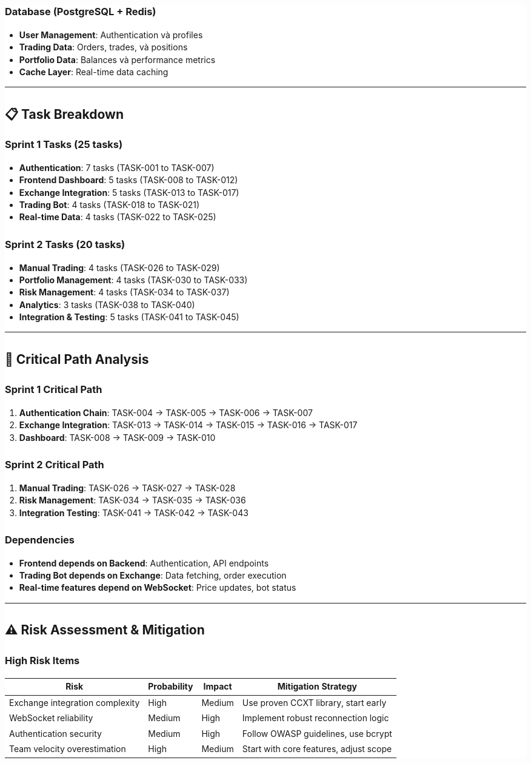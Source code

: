 ### Database (PostgreSQL + Redis)
- **User Management**: Authentication và profiles
- **Trading Data**: Orders, trades, và positions
- **Portfolio Data**: Balances và performance metrics
- **Cache Layer**: Real-time data caching

---

## 📋 Task Breakdown

### Sprint 1 Tasks (25 tasks)
- **Authentication**: 7 tasks (TASK-001 to TASK-007)
- **Frontend Dashboard**: 5 tasks (TASK-008 to TASK-012)
- **Exchange Integration**: 5 tasks (TASK-013 to TASK-017)
- **Trading Bot**: 4 tasks (TASK-018 to TASK-021)
- **Real-time Data**: 4 tasks (TASK-022 to TASK-025)

### Sprint 2 Tasks (20 tasks)
- **Manual Trading**: 4 tasks (TASK-026 to TASK-029)
- **Portfolio Management**: 4 tasks (TASK-030 to TASK-033)
- **Risk Management**: 4 tasks (TASK-034 to TASK-037)
- **Analytics**: 3 tasks (TASK-038 to TASK-040)
- **Integration & Testing**: 5 tasks (TASK-041 to TASK-045)

---

## 🚨 Critical Path Analysis

### Sprint 1 Critical Path
1. **Authentication Chain**: TASK-004 → TASK-005 → TASK-006 → TASK-007
2. **Exchange Integration**: TASK-013 → TASK-014 → TASK-015 → TASK-016 → TASK-017
3. **Dashboard**: TASK-008 → TASK-009 → TASK-010

### Sprint 2 Critical Path
1. **Manual Trading**: TASK-026 → TASK-027 → TASK-028
2. **Risk Management**: TASK-034 → TASK-035 → TASK-036
3. **Integration Testing**: TASK-041 → TASK-042 → TASK-043

### Dependencies
- **Frontend depends on Backend**: Authentication, API endpoints
- **Trading Bot depends on Exchange**: Data fetching, order execution
- **Real-time features depend on WebSocket**: Price updates, bot status

---

## ⚠️ Risk Assessment & Mitigation

### High Risk Items
| Risk | Probability | Impact | Mitigation Strategy |
|------|-------------|--------|-------------------|
| Exchange integration complexity | High | Medium | Use proven CCXT library, start early |
| WebSocket reliability | Medium | High | Implement robust reconnection logic |
| Authentication security | Medium | High | Follow OWASP guidelines, use bcrypt |
| Team velocity overestimation | High | Medium | Start with core features, adjust scope |
